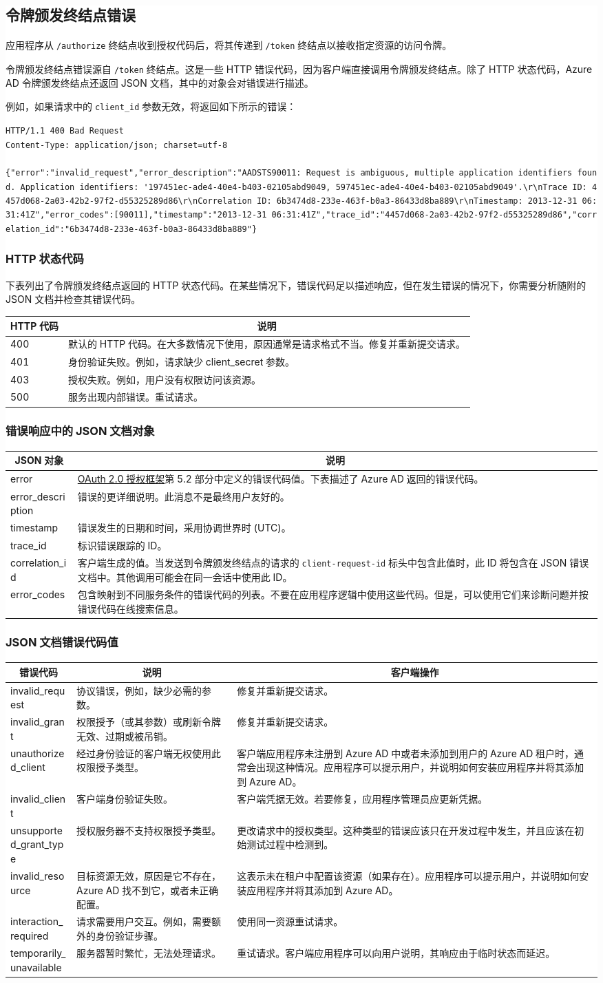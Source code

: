 ## 令牌颁发终结点错误

应用程序从 `/authorize` 终结点收到授权代码后，将其传递到 `/token` 终结点以接收指定资源的访问令牌。

令牌颁发终结点错误源自 `/token` 终结点。这是一些 HTTP 错误代码，因为客户端直接调用令牌颁发终结点。除了 HTTP 状态代码，Azure AD 令牌颁发终结点还返回 JSON 文档，其中的对象会对错误进行描述。

例如，如果请求中的 `client_id` 参数无效，将返回如下所示的错误：

		
	HTTP/1.1 400 Bad Request
	Content-Type: application/json; charset=utf-8
		
	{"error":"invalid_request","error_description":"AADSTS90011: Request is ambiguous, multiple application identifiers found. Application identifiers: '197451ec-ade4-40e4-b403-02105abd9049, 597451ec-ade4-40e4-b403-02105abd9049'.\r\nTrace ID: 4457d068-2a03-42b2-97f2-d55325289d86\r\nCorrelation ID: 6b3474d8-233e-463f-b0a3-86433d8ba889\r\nTimestamp: 2013-12-31 06:31:41Z","error_codes":[90011],"timestamp":"2013-12-31 06:31:41Z","trace_id":"4457d068-2a03-42b2-97f2-d55325289d86","correlation_id":"6b3474d8-233e-463f-b0a3-86433d8ba889"}

### HTTP 状态代码

下表列出了令牌颁发终结点返回的 HTTP 状态代码。在某些情况下，错误代码足以描述响应，但在发生错误的情况下，你需要分析随附的 JSON 文档并检查其错误代码。

| HTTP 代码 | 说明 |
|-----------|-------------|
| 400 | 默认的 HTTP 代码。在大多数情况下使用，原因通常是请求格式不当。修复并重新提交请求。 |
| 401 | 身份验证失败。例如，请求缺少 client\_secret 参数。|
| 403 | 授权失败。例如，用户没有权限访问该资源。 |
| 500 | 服务出现内部错误。重试请求。 |

### 错误响应中的 JSON 文档对象

| JSON 对象 | 说明 |
|-------------|-------------|
| error | [OAuth 2.0 授权框架](http://tools.ietf.org/html/rfc6749)第 5.2 部分中定义的错误代码值。下表描述了 Azure AD 返回的错误代码。 |
| error\_description | 错误的更详细说明。此消息不是最终用户友好的。 |
| timestamp | 错误发生的日期和时间，采用协调世界时 (UTC)。 |
| trace\_id | 标识错误跟踪的 ID。 |
| correlation\_id | 	客户端生成的值。当发送到令牌颁发终结点的请求的 `client-request-id` 标头中包含此值时，此 ID 将包含在 JSON 错误文档中。其他调用可能会在同一会话中使用此 ID。 |
| error\_codes | 包含映射到不同服务条件的错误代码的列表。不要在应用程序逻辑中使用这些代码。但是，可以使用它们来诊断问题并按错误代码在线搜索信息。 |

### JSON 文档错误代码值

| 错误代码 | 说明 | 客户端操作 |
|------------|-------------|---------------|
| invalid\_request | 协议错误，例如，缺少必需的参数。 | 修复并重新提交请求。 |
| invalid\_grant | 权限授予（或其参数）或刷新令牌无效、过期或被吊销。 | 修复并重新提交请求。 |
| unauthorized\_client | 经过身份验证的客户端无权使用此权限授予类型。 | 客户端应用程序未注册到 Azure AD 中或者未添加到用户的 Azure AD 租户时，通常会出现这种情况。应用程序可以提示用户，并说明如何安装应用程序并将其添加到 Azure AD。 |
| invalid\_client | 客户端身份验证失败。 | 客户端凭据无效。若要修复，应用程序管理员应更新凭据。 |
| unsupported\_grant\_type | 授权服务器不支持权限授予类型。 | 更改请求中的授权类型。这种类型的错误应该只在开发过程中发生，并且应该在初始测试过程中检测到。 |
| invalid\_resource | 目标资源无效，原因是它不存在，Azure AD 找不到它，或者未正确配置。 | 这表示未在租户中配置该资源（如果存在）。应用程序可以提示用户，并说明如何安装应用程序并将其添加到 Azure AD。 |
| interaction\_required | 请求需要用户交互。例如，需要额外的身份验证步骤。 | 使用同一资源重试请求。 |
| temporarily\_unavailable | 服务器暂时繁忙，无法处理请求。 | 重试请求。客户端应用程序可以向用户说明，其响应由于临时状态而延迟。|